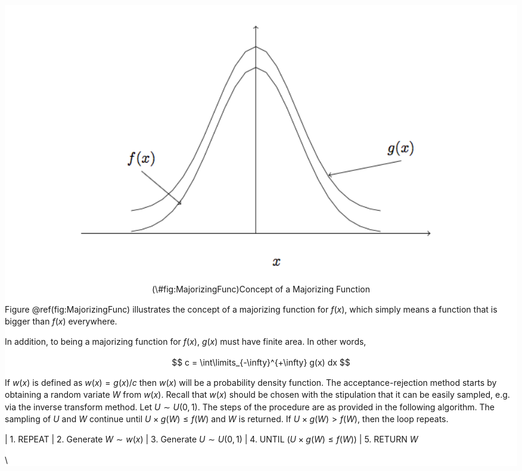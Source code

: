 <div class="figure" style="text-align: center">
<img src="./figures2/AppRNRV/MajorizingFunc.png" alt="Concept of a Majorizing Function" width="75%" height="75%" />
<p class="caption">(\#fig:MajorizingFunc)Concept of a Majorizing Function</p>
</div>

Figure \@ref(fig:MajorizingFunc) illustrates the concept of a majorizing
function for $f(x)$, which simply means a function that is bigger than
$f(x)$ everywhere.

In addition, to being a majorizing function for $f(x)$, $g(x)$ must have
finite area. In other words,

$$
c = \int\limits_{-\infty}^{+\infty} g(x) dx
$$

If $w(x)$ is defined as $w(x) = g(x)/c$ then $w(x)$ will be a
probability density function. The acceptance-rejection method starts by
obtaining a random variate $W$ from $w(x)$. Recall that $w(x)$ should be
chosen with the stipulation that it can be easily sampled, e.g. via the
inverse transform method. Let $U \sim U(0,1)$. The steps of the
procedure are as provided in the following algorithm. The sampling of
$U$ and $W$ continue until $U \times g(W) \leq f(W)$ and $W$ is
returned. If $U \times g(W) > f(W)$, then the loop repeats.

| 1. REPEAT
| 2.   Generate $W \sim w(x)$
| 3.   Generate $U \sim U(0,1)$
| 4. UNTIL $(U \times g(W) \leq f(W))$
| 5. RETURN $W$

\ 
